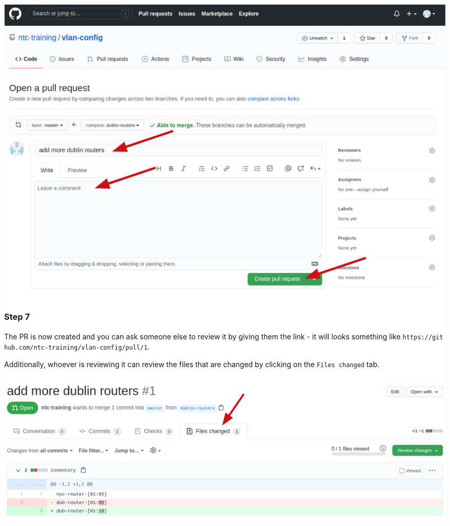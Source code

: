 ![](images/lab02-09.png)

### Step 7

The PR is now created and you can ask someone else to review it by giving them the link - it will looks something like `https://github.com/ntc-training/vlan-config/pull/1`.

Additionally, whoever is reviewing it can review the files that are changed by clicking on the `Files changed` tab.

![](images/lab02-10.png)
